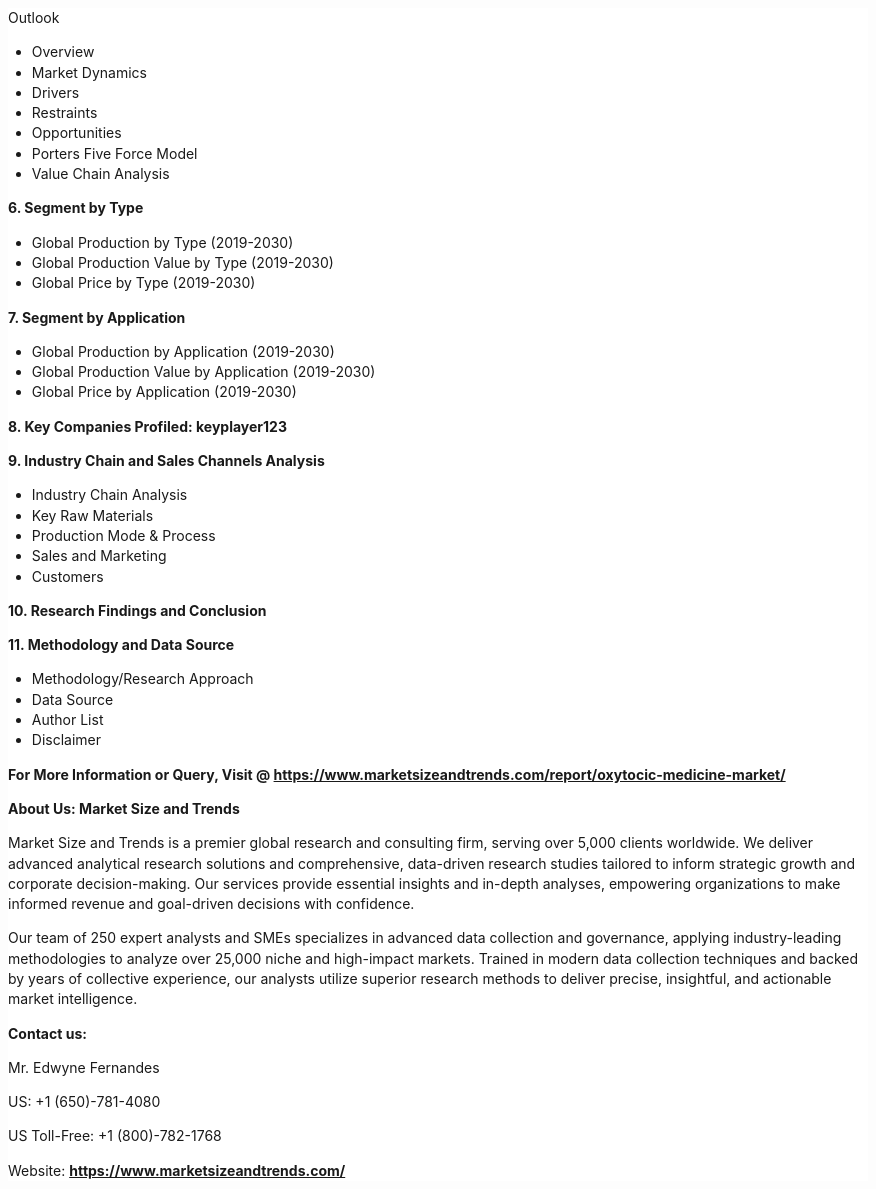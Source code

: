 Outlook</strong></p><ul><li>Overview</li><li>Market Dynamics</li><li>Drivers</li><li>Restraints</li><li>Opportunities</li><li>Porters Five Force Model</li><li>Value Chain Analysis&nbsp;</li></ul><p><strong>6. Segment by Type</strong></p><ul><li>Global Production by Type (2019-2030)</li><li>Global Production Value by Type (2019-2030)</li><li>Global Price by Type (2019-2030)</li></ul><p><strong>7. Segment by Application</strong></p><ul><li>Global Production by Application (2019-2030)</li><li>Global Production Value by Application (2019-2030)</li><li>Global Price by Application (2019-2030)</li></ul><p><strong>8. Key Companies Profiled: keyplayer123</strong></p><p><strong>9. Industry Chain and Sales Channels Analysis</strong></p><ul><li>Industry Chain Analysis</li><li>Key Raw Materials</li><li>Production Mode &amp; Process</li><li>Sales and Marketing</li><li>Customers</li></ul><p><strong>10. Research Findings and Conclusion</strong></p><p><strong>11. Methodology and Data Source</strong></p><ul><li>Methodology/Research Approach</li><li>Data Source</li><li>Author List</li><li>Disclaimer</li></ul></p><p><strong>For More Information or Query, Visit @ <a href="https://www.marketsizeandtrends.com/report/oxytocic-medicine-market/">https://www.marketsizeandtrends.com/report/oxytocic-medicine-market/</a></strong></p><p><strong>About Us: Market Size and Trends</strong></p><p>Market Size and Trends is a premier global research and consulting firm, serving over 5,000 clients worldwide. We deliver advanced analytical research solutions and comprehensive, data-driven research studies tailored to inform strategic growth and corporate decision-making. Our services provide essential insights and in-depth analyses, empowering organizations to make informed revenue and goal-driven decisions with confidence.</p><p>Our team of 250 expert analysts and SMEs specializes in advanced data collection and governance, applying industry-leading methodologies to analyze over 25,000 niche and high-impact markets. Trained in modern data collection techniques and backed by years of collective experience, our analysts utilize superior research methods to deliver precise, insightful, and actionable market intelligence.</p><p><strong>Contact us:</strong></p><p>Mr. Edwyne Fernandes</p><p>US: +1 (650)-781-4080</p><p>US Toll-Free: +1 (800)-782-1768</p><p>Website: <strong><a href="https://www.marketsizeandtrends.com/">https://www.marketsizeandtrends.com/</a></strong></p>
